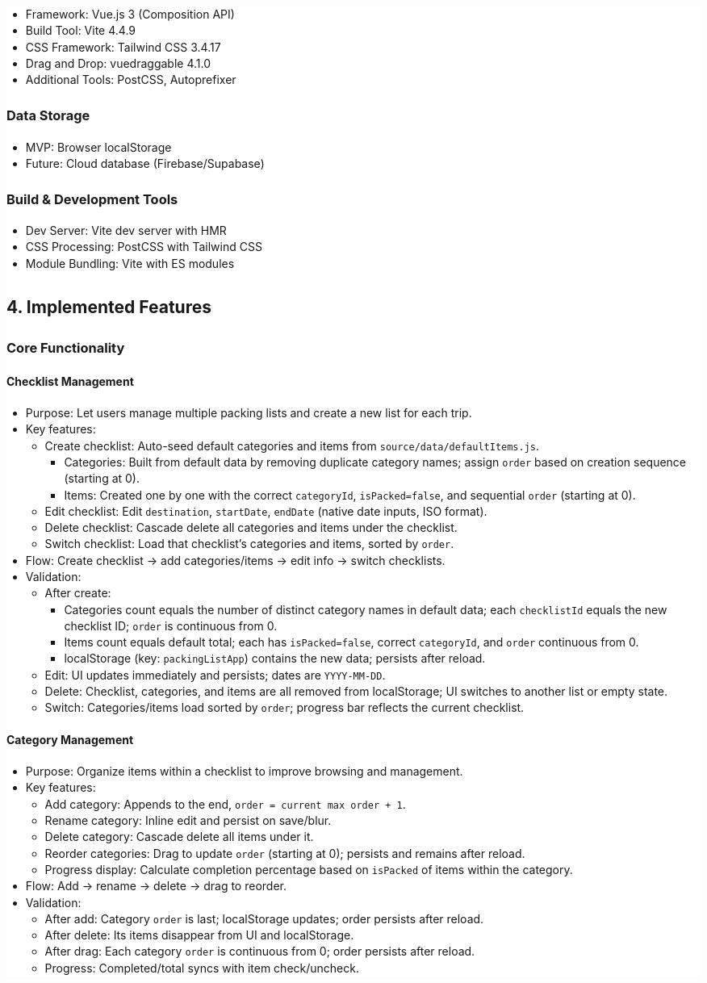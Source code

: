 - Framework: Vue.js 3 (Composition API)
- Build Tool: Vite 4.4.9
- CSS Framework: Tailwind CSS 3.4.17
- Drag and Drop: vuedraggable 4.1.0
- Additional Tools: PostCSS, Autoprefixer

### Data Storage

- MVP: Browser localStorage
- Future: Cloud database (Firebase/Supabase)

### Build & Development Tools

- Dev Server: Vite dev server with HMR
- CSS Processing: PostCSS with Tailwind CSS
- Module Bundling: Vite with ES modules

## 4. Implemented Features

### Core Functionality

#### Checklist Management

- Purpose: Let users manage multiple packing lists and create a new list for each trip.
- Key features:
  - Create checklist: Auto-seed default categories and items from `source/data/defaultItems.js`.
    - Categories: Built from default data by removing duplicate category names; assign `order` based on creation sequence (starting at 0).
    - Items: Created one by one with the correct `categoryId`, `isPacked=false`, and sequential `order` (starting at 0).
  - Edit checklist: Edit `destination`, `startDate`, `endDate` (native date inputs, ISO format).
  - Delete checklist: Cascade delete all categories and items under the checklist.
  - Switch checklist: Load that checklist’s categories and items, sorted by `order`.
- Flow: Create checklist → add categories/items → edit info → switch checklists.
- Validation:
  - After create:
    - Categories count equals the number of distinct category names in default data; each `checklistId` equals the new checklist ID; `order` is continuous from 0.
    - Items count equals default total; each has `isPacked=false`, correct `categoryId`, and `order` continuous from 0.
    - localStorage (key: `packingListApp`) contains the new data; persists after reload.
  - Edit: UI updates immediately and persists; dates are `YYYY-MM-DD`.
  - Delete: Checklist, categories, and items are all removed from localStorage; UI switches to another list or empty state.
  - Switch: Categories/items load sorted by `order`; progress bar reflects the current checklist.

#### Category Management

- Purpose: Organize items within a checklist to improve browsing and management.
- Key features:
  - Add category: Appends to the end, `order = current max order + 1`.
  - Rename category: Inline edit and persist on save/blur.
  - Delete category: Cascade delete all items under it.
  - Reorder categories: Drag to update `order` (starting at 0); persists and remains after reload.
  - Progress display: Calculate completion percentage based on `isPacked` of items within the category.
- Flow: Add → rename → delete → drag to reorder.
- Validation:
  - After add: Category `order` is last; localStorage updates; order persists after reload.
  - After delete: Its items disappear from UI and localStorage.
  - After drag: Each category `order` is continuous from 0; order persists after reload.
  - Progress: Completed/total syncs with item check/uncheck.
